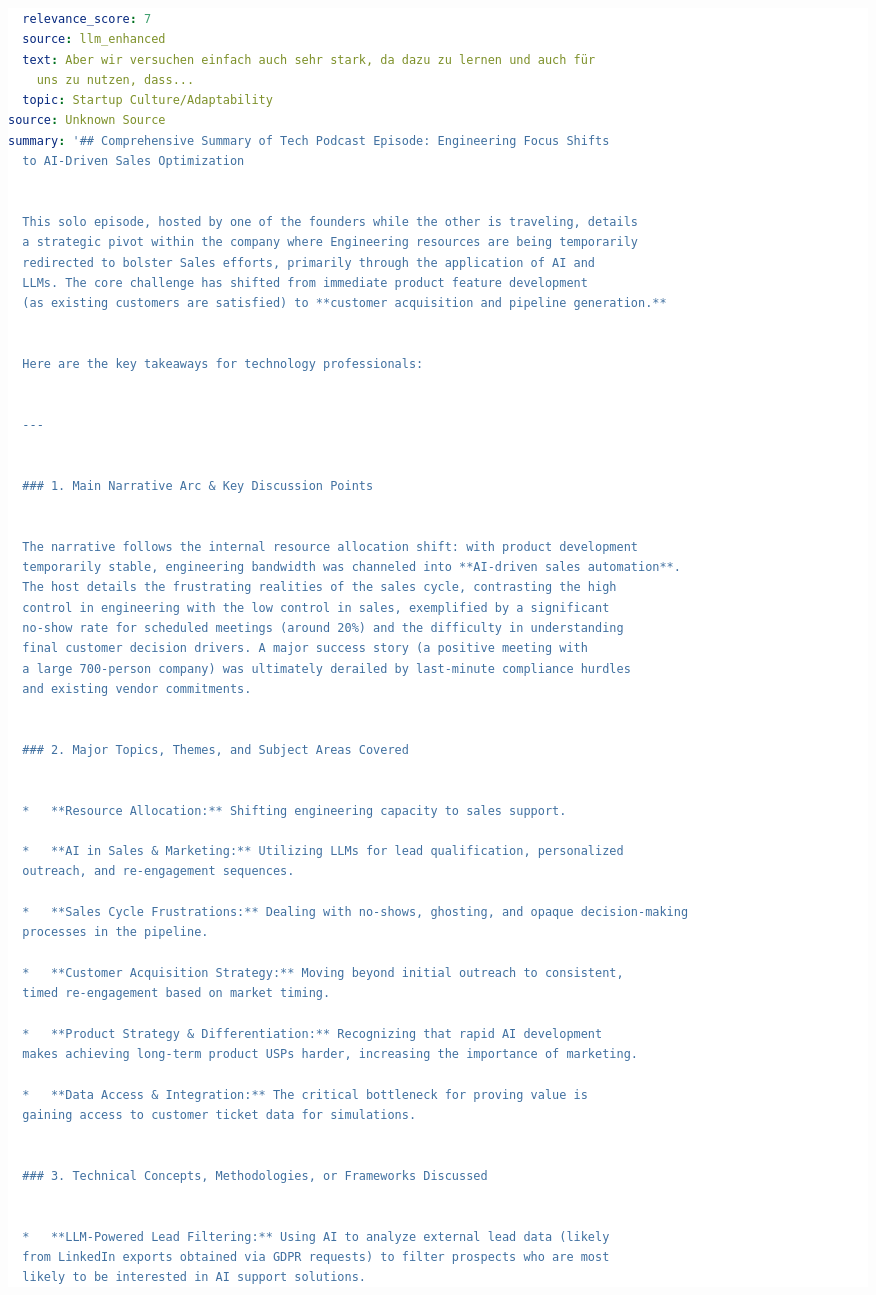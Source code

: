 ```yaml
  relevance_score: 7
  source: llm_enhanced
  text: Aber wir versuchen einfach auch sehr stark, da dazu zu lernen und auch für
    uns zu nutzen, dass...
  topic: Startup Culture/Adaptability
source: Unknown Source
summary: '## Comprehensive Summary of Tech Podcast Episode: Engineering Focus Shifts
  to AI-Driven Sales Optimization


  This solo episode, hosted by one of the founders while the other is traveling, details
  a strategic pivot within the company where Engineering resources are being temporarily
  redirected to bolster Sales efforts, primarily through the application of AI and
  LLMs. The core challenge has shifted from immediate product feature development
  (as existing customers are satisfied) to **customer acquisition and pipeline generation.**


  Here are the key takeaways for technology professionals:


  ---


  ### 1. Main Narrative Arc & Key Discussion Points


  The narrative follows the internal resource allocation shift: with product development
  temporarily stable, engineering bandwidth was channeled into **AI-driven sales automation**.
  The host details the frustrating realities of the sales cycle, contrasting the high
  control in engineering with the low control in sales, exemplified by a significant
  no-show rate for scheduled meetings (around 20%) and the difficulty in understanding
  final customer decision drivers. A major success story (a positive meeting with
  a large 700-person company) was ultimately derailed by last-minute compliance hurdles
  and existing vendor commitments.


  ### 2. Major Topics, Themes, and Subject Areas Covered


  *   **Resource Allocation:** Shifting engineering capacity to sales support.

  *   **AI in Sales & Marketing:** Utilizing LLMs for lead qualification, personalized
  outreach, and re-engagement sequences.

  *   **Sales Cycle Frustrations:** Dealing with no-shows, ghosting, and opaque decision-making
  processes in the pipeline.

  *   **Customer Acquisition Strategy:** Moving beyond initial outreach to consistent,
  timed re-engagement based on market timing.

  *   **Product Strategy & Differentiation:** Recognizing that rapid AI development
  makes achieving long-term product USPs harder, increasing the importance of marketing.

  *   **Data Access & Integration:** The critical bottleneck for proving value is
  gaining access to customer ticket data for simulations.


  ### 3. Technical Concepts, Methodologies, or Frameworks Discussed


  *   **LLM-Powered Lead Filtering:** Using AI to analyze external lead data (likely
  from LinkedIn exports obtained via GDPR requests) to filter prospects who are most
  likely to be interested in AI support solutions.
```